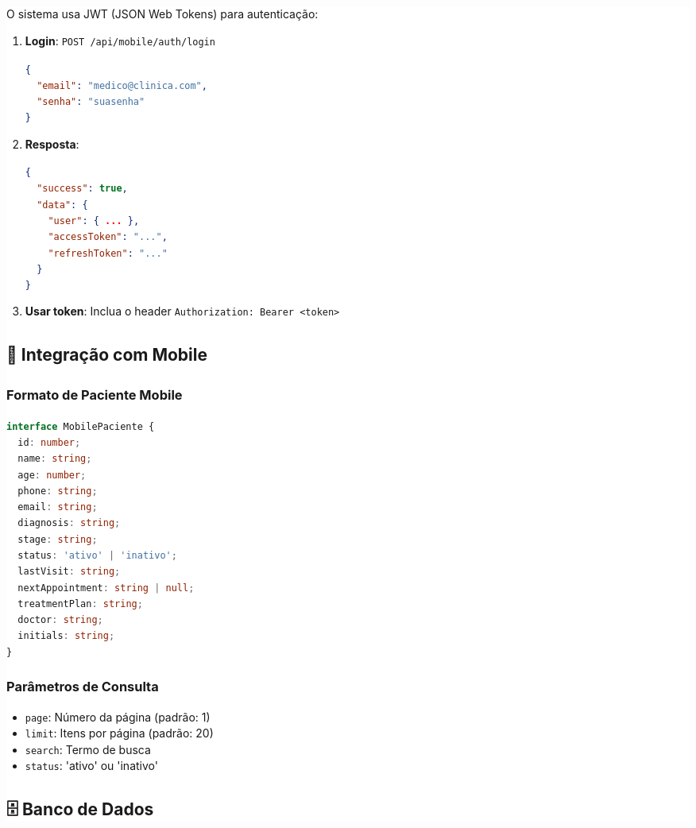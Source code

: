 O sistema usa JWT (JSON Web Tokens) para autenticação:

1. **Login**: `POST /api/mobile/auth/login`
   ```json
   {
     "email": "medico@clinica.com",
     "senha": "suasenha"
   }
   ```

2. **Resposta**:
   ```json
   {
     "success": true,
     "data": {
       "user": { ... },
       "accessToken": "...",
       "refreshToken": "..."
     }
   }
   ```

3. **Usar token**: Inclua o header `Authorization: Bearer <token>`

## 📱 Integração com Mobile

### Formato de Paciente Mobile
```typescript
interface MobilePaciente {
  id: number;
  name: string;
  age: number;
  phone: string;
  email: string;
  diagnosis: string;
  stage: string;
  status: 'ativo' | 'inativo';
  lastVisit: string;
  nextAppointment: string | null;
  treatmentPlan: string;
  doctor: string;
  initials: string;
}
```

### Parâmetros de Consulta
- `page`: Número da página (padrão: 1)
- `limit`: Itens por página (padrão: 20)
- `search`: Termo de busca
- `status`: 'ativo' ou 'inativo'

## 🗄️ Banco de Dados
